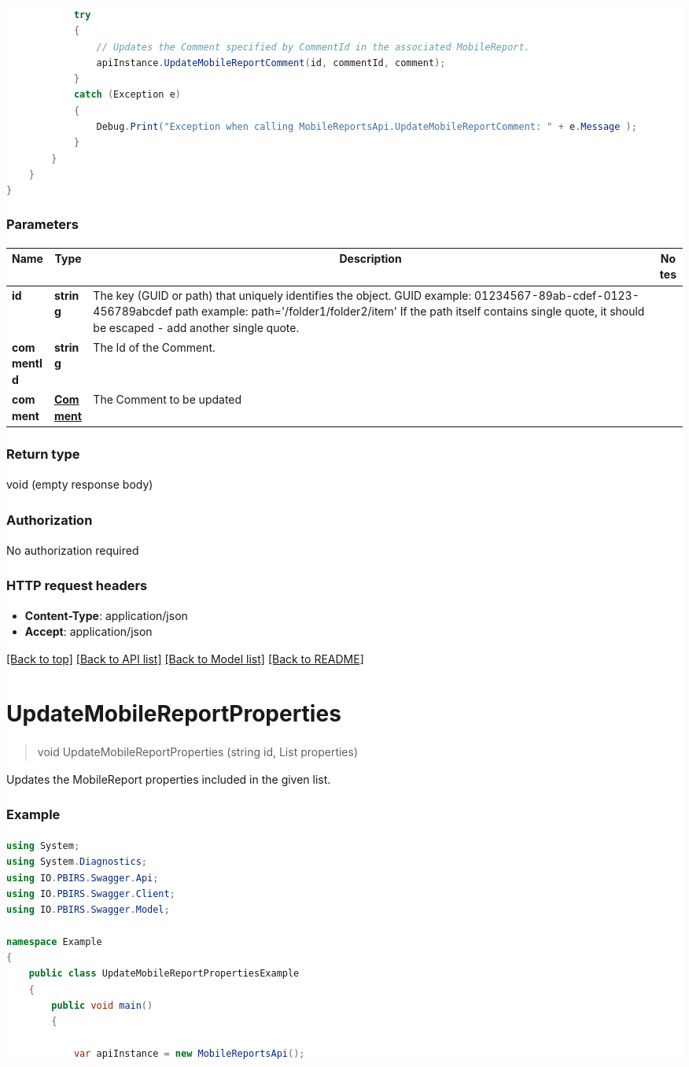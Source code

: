 ```csharp
            try
            {
                // Updates the Comment specified by CommentId in the associated MobileReport.
                apiInstance.UpdateMobileReportComment(id, commentId, comment);
            }
            catch (Exception e)
            {
                Debug.Print("Exception when calling MobileReportsApi.UpdateMobileReportComment: " + e.Message );
            }
        }
    }
}
```

### Parameters

Name | Type | Description  | Notes
------------- | ------------- | ------------- | -------------
 **id** | **string**| The key (GUID or path) that uniquely identifies the object. GUID example: 01234567-89ab-cdef-0123-456789abcdef path example: path&#x3D;&#39;/folder1/folder2/item&#39; If the path itself contains single quote, it should be escaped - add another single quote. | 
 **commentId** | **string**| The Id of the Comment. | 
 **comment** | [**Comment**](Comment.md)| The Comment to be updated | 

### Return type

void (empty response body)

### Authorization

No authorization required

### HTTP request headers

 - **Content-Type**: application/json
 - **Accept**: application/json

[[Back to top]](#) [[Back to API list]](../README.md#documentation-for-api-endpoints) [[Back to Model list]](../README.md#documentation-for-models) [[Back to README]](../README.md)

<a name="updatemobilereportproperties"></a>
# **UpdateMobileReportProperties**
> void UpdateMobileReportProperties (string id, List<Property> properties)

Updates the MobileReport properties included in the given list.

### Example
```csharp
using System;
using System.Diagnostics;
using IO.PBIRS.Swagger.Api;
using IO.PBIRS.Swagger.Client;
using IO.PBIRS.Swagger.Model;

namespace Example
{
    public class UpdateMobileReportPropertiesExample
    {
        public void main()
        {
            
            var apiInstance = new MobileReportsApi();
```